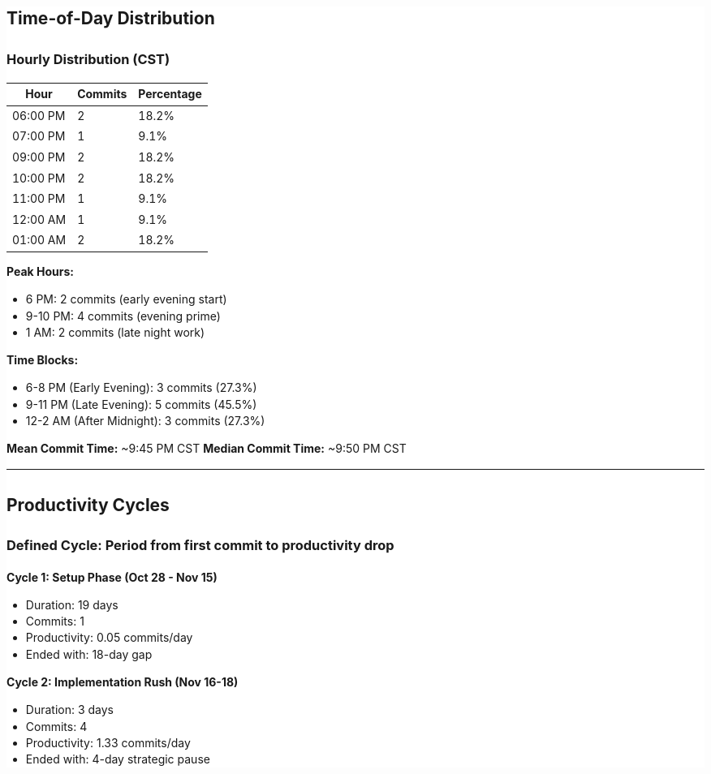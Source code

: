 ## Time-of-Day Distribution

### Hourly Distribution (CST)

| Hour | Commits | Percentage |
|------|---------|------------|
| 06:00 PM | 2 | 18.2% |
| 07:00 PM | 1 | 9.1% |
| 09:00 PM | 2 | 18.2% |
| 10:00 PM | 2 | 18.2% |
| 11:00 PM | 1 | 9.1% |
| 12:00 AM | 1 | 9.1% |
| 01:00 AM | 2 | 18.2% |

**Peak Hours:**

- 6 PM: 2 commits (early evening start)
- 9-10 PM: 4 commits (evening prime)
- 1 AM: 2 commits (late night work)

**Time Blocks:**

- 6-8 PM (Early Evening): 3 commits (27.3%)
- 9-11 PM (Late Evening): 5 commits (45.5%)
- 12-2 AM (After Midnight): 3 commits (27.3%)

**Mean Commit Time:** ~9:45 PM CST
**Median Commit Time:** ~9:50 PM CST

---

## Productivity Cycles

### Defined Cycle: Period from first commit to productivity drop

**Cycle 1: Setup Phase (Oct 28 - Nov 15)**

- Duration: 19 days
- Commits: 1
- Productivity: 0.05 commits/day
- Ended with: 18-day gap

**Cycle 2: Implementation Rush (Nov 16-18)**

- Duration: 3 days
- Commits: 4
- Productivity: 1.33 commits/day
- Ended with: 4-day strategic pause
